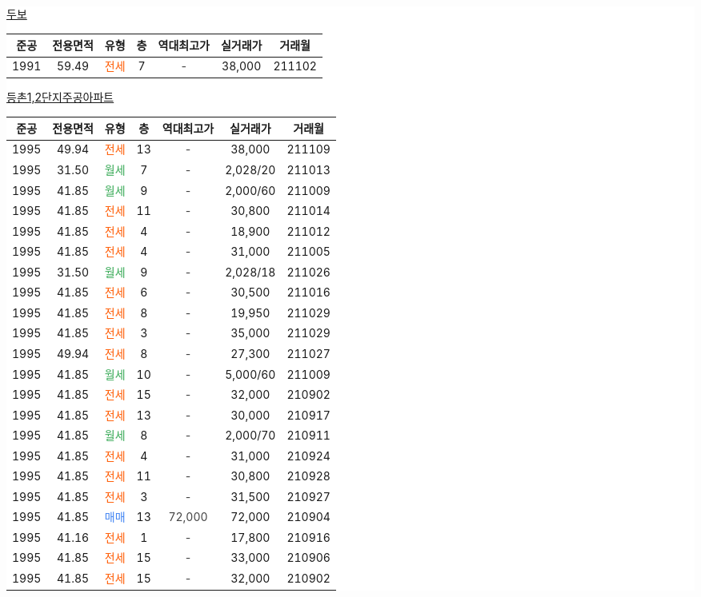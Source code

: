 [두보](https://search.naver.com/search.naver?query=%EC%84%9C%EC%9A%B8%ED%8A%B9%EB%B3%84%EC%8B%9C+%EA%B0%95%EC%84%9C%EA%B5%AC+%EB%93%B1%EC%B4%8C%EB%8F%99+%EB%91%90%EB%B3%B4)

|준공|전용면적|유형|층|역대최고가|실거래가|거래월|
|:---:|:---:|:---:|:---:|:---:|:---:|:---:|
|1991|59.49|<span style="color:#ff5a00">전세</span>|7|<span style="color:#444444">-</span>|38,000|211102|

[등촌1,2단지주공아파트](https://search.naver.com/search.naver?query=%EC%84%9C%EC%9A%B8%ED%8A%B9%EB%B3%84%EC%8B%9C+%EA%B0%95%EC%84%9C%EA%B5%AC+%EB%93%B1%EC%B4%8C%EB%8F%99+%EB%93%B1%EC%B4%8C1%2C2%EB%8B%A8%EC%A7%80%EC%A3%BC%EA%B3%B5%EC%95%84%ED%8C%8C%ED%8A%B8)

|준공|전용면적|유형|층|역대최고가|실거래가|거래월|
|:---:|:---:|:---:|:---:|:---:|:---:|:---:|
|1995|49.94|<span style="color:#ff5a00">전세</span>|13|<span style="color:#444444">-</span>|38,000|211109|
|1995|31.50|<span style="color:#34a853">월세</span>|7|<span style="color:#444444">-</span>|2,028/20|211013|
|1995|41.85|<span style="color:#34a853">월세</span>|9|<span style="color:#444444">-</span>|2,000/60|211009|
|1995|41.85|<span style="color:#ff5a00">전세</span>|11|<span style="color:#444444">-</span>|30,800|211014|
|1995|41.85|<span style="color:#ff5a00">전세</span>|4|<span style="color:#444444">-</span>|18,900|211012|
|1995|41.85|<span style="color:#ff5a00">전세</span>|4|<span style="color:#444444">-</span>|31,000|211005|
|1995|31.50|<span style="color:#34a853">월세</span>|9|<span style="color:#444444">-</span>|2,028/18|211026|
|1995|41.85|<span style="color:#ff5a00">전세</span>|6|<span style="color:#444444">-</span>|30,500|211016|
|1995|41.85|<span style="color:#ff5a00">전세</span>|8|<span style="color:#444444">-</span>|19,950|211029|
|1995|41.85|<span style="color:#ff5a00">전세</span>|3|<span style="color:#444444">-</span>|35,000|211029|
|1995|49.94|<span style="color:#ff5a00">전세</span>|8|<span style="color:#444444">-</span>|27,300|211027|
|1995|41.85|<span style="color:#34a853">월세</span>|10|<span style="color:#444444">-</span>|5,000/60|211009|
|1995|41.85|<span style="color:#ff5a00">전세</span>|15|<span style="color:#444444">-</span>|32,000|210902|
|1995|41.85|<span style="color:#ff5a00">전세</span>|13|<span style="color:#444444">-</span>|30,000|210917|
|1995|41.85|<span style="color:#34a853">월세</span>|8|<span style="color:#444444">-</span>|2,000/70|210911|
|1995|41.85|<span style="color:#ff5a00">전세</span>|4|<span style="color:#444444">-</span>|31,000|210924|
|1995|41.85|<span style="color:#ff5a00">전세</span>|11|<span style="color:#444444">-</span>|30,800|210928|
|1995|41.85|<span style="color:#ff5a00">전세</span>|3|<span style="color:#444444">-</span>|31,500|210927|
|1995|41.85|<span style="color:#4285f3">매매</span>|13|<span style="color:#444444">72,000</span>|72,000|210904|
|1995|41.16|<span style="color:#ff5a00">전세</span>|1|<span style="color:#444444">-</span>|17,800|210916|
|1995|41.85|<span style="color:#ff5a00">전세</span>|15|<span style="color:#444444">-</span>|33,000|210906|
|1995|41.85|<span style="color:#ff5a00">전세</span>|15|<span style="color:#444444">-</span>|32,000|210902|


